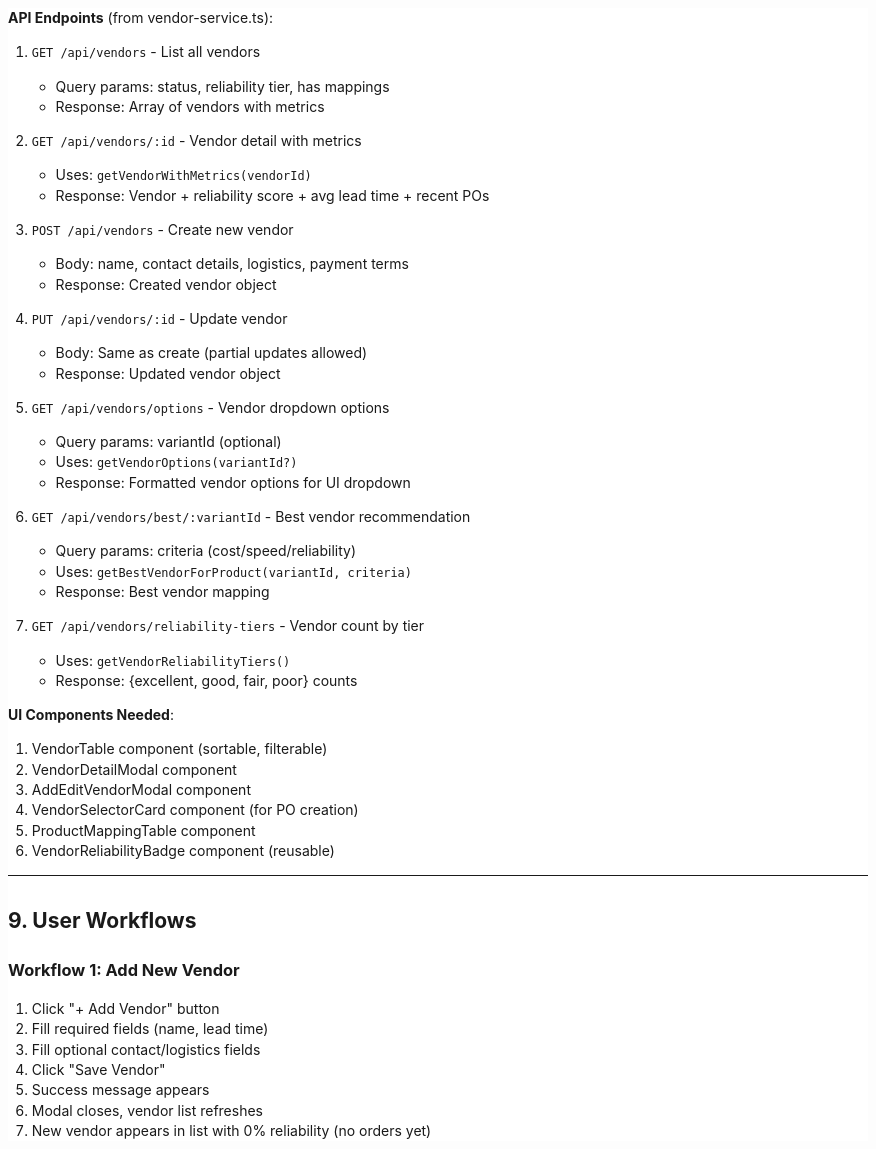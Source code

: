 **API Endpoints** (from vendor-service.ts):

1. `GET /api/vendors` - List all vendors
   - Query params: status, reliability tier, has mappings
   - Response: Array of vendors with metrics

2. `GET /api/vendors/:id` - Vendor detail with metrics
   - Uses: `getVendorWithMetrics(vendorId)`
   - Response: Vendor + reliability score + avg lead time + recent POs

3. `POST /api/vendors` - Create new vendor
   - Body: name, contact details, logistics, payment terms
   - Response: Created vendor object

4. `PUT /api/vendors/:id` - Update vendor
   - Body: Same as create (partial updates allowed)
   - Response: Updated vendor object

5. `GET /api/vendors/options` - Vendor dropdown options
   - Query params: variantId (optional)
   - Uses: `getVendorOptions(variantId?)`
   - Response: Formatted vendor options for UI dropdown

6. `GET /api/vendors/best/:variantId` - Best vendor recommendation
   - Query params: criteria (cost/speed/reliability)
   - Uses: `getBestVendorForProduct(variantId, criteria)`
   - Response: Best vendor mapping

7. `GET /api/vendors/reliability-tiers` - Vendor count by tier
   - Uses: `getVendorReliabilityTiers()`
   - Response: {excellent, good, fair, poor} counts

**UI Components Needed**:

1. VendorTable component (sortable, filterable)
2. VendorDetailModal component
3. AddEditVendorModal component
4. VendorSelectorCard component (for PO creation)
5. ProductMappingTable component
6. VendorReliabilityBadge component (reusable)

---

## 9. User Workflows

### Workflow 1: Add New Vendor

1. Click "+ Add Vendor" button
2. Fill required fields (name, lead time)
3. Fill optional contact/logistics fields
4. Click "Save Vendor"
5. Success message appears
6. Modal closes, vendor list refreshes
7. New vendor appears in list with 0% reliability (no orders yet)

